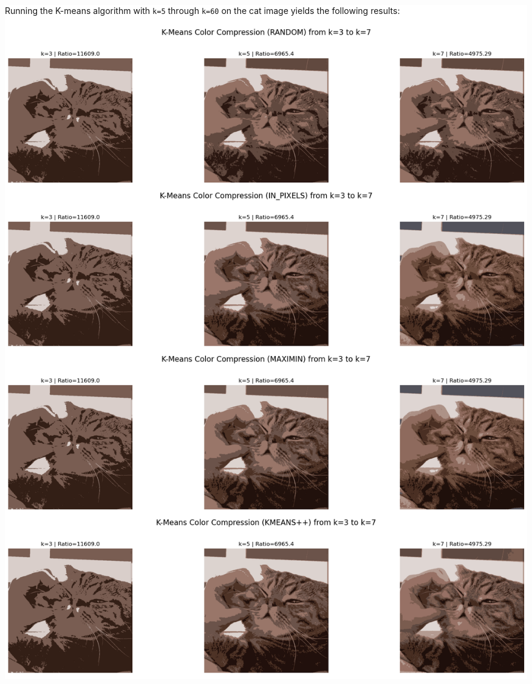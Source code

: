 Running the K-means algorithm with `k=5` through `k=60` on the cat image yields the following results:

![alt text](image-1.png)
![alt text](image-2.png)
![alt text](image-4.png)
![alt text](image-3.png)
